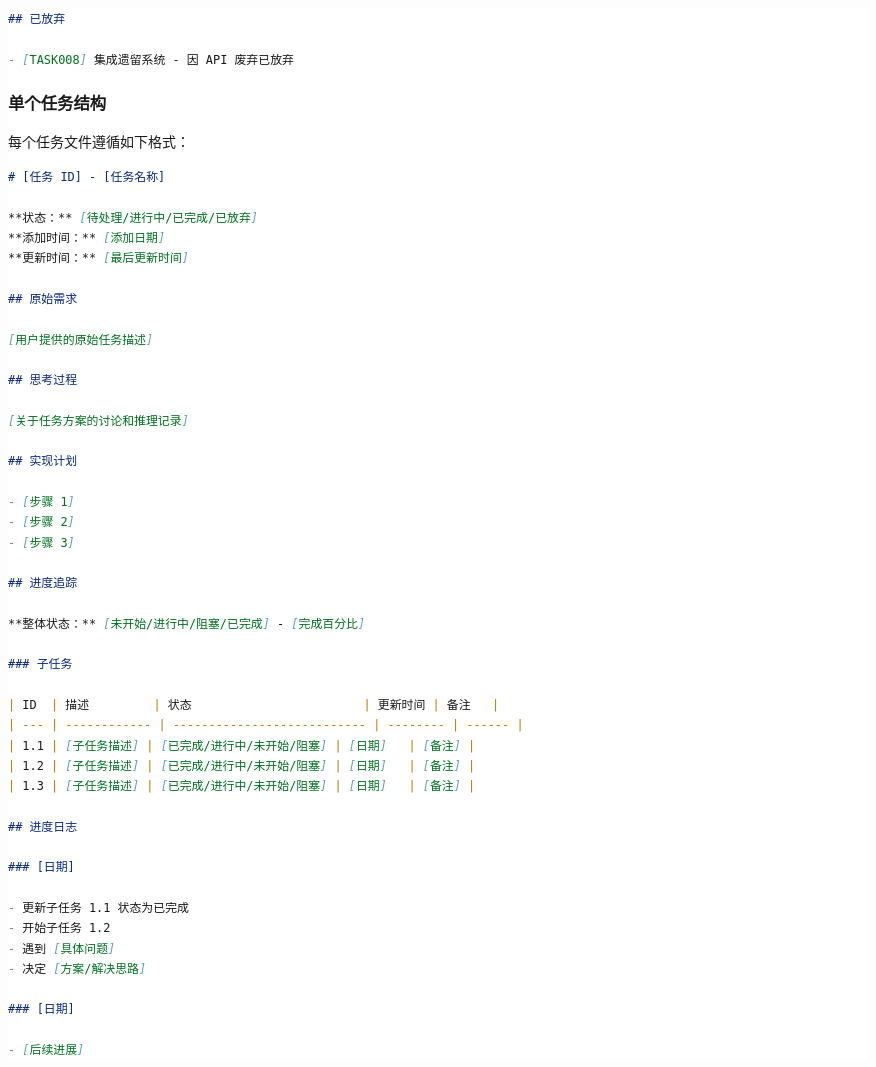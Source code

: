 ```markdown
## 已放弃

- [TASK008] 集成遗留系统 - 因 API 废弃已放弃
```

### 单个任务结构

每个任务文件遵循如下格式：

```markdown
# [任务 ID] - [任务名称]

**状态：** [待处理/进行中/已完成/已放弃]
**添加时间：** [添加日期]
**更新时间：** [最后更新时间]

## 原始需求

[用户提供的原始任务描述]

## 思考过程

[关于任务方案的讨论和推理记录]

## 实现计划

- [步骤 1]
- [步骤 2]
- [步骤 3]

## 进度追踪

**整体状态：** [未开始/进行中/阻塞/已完成] - [完成百分比]

### 子任务

| ID  | 描述         | 状态                        | 更新时间 | 备注   |
| --- | ------------ | --------------------------- | -------- | ------ |
| 1.1 | [子任务描述] | [已完成/进行中/未开始/阻塞] | [日期]   | [备注] |
| 1.2 | [子任务描述] | [已完成/进行中/未开始/阻塞] | [日期]   | [备注] |
| 1.3 | [子任务描述] | [已完成/进行中/未开始/阻塞] | [日期]   | [备注] |

## 进度日志

### [日期]

- 更新子任务 1.1 状态为已完成
- 开始子任务 1.2
- 遇到 [具体问题]
- 决定 [方案/解决思路]

### [日期]

- [后续进展]
```
